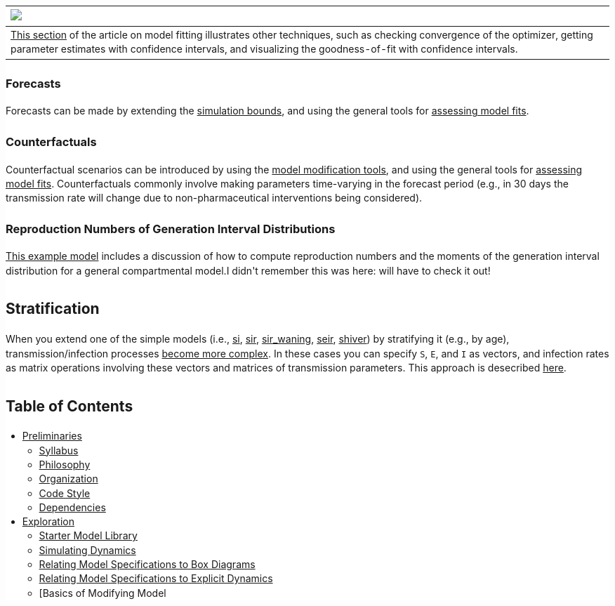 | <img src="images/tip.svg" width="120" />                                                                                                                                                                                                                                                                                      |
|:------------------------------------------------------------------------------------------------------------------------------------------------------------------------------------------------------------------------------------------------------------------------------------------------------------------------------|
| [This section](https://canmod.github.io/macpan2/articles/calibration#step-3-check-the-fit) of the article on model fitting illustrates other techniques, such as checking convergence of the optimizer, getting parameter estimates with confidence intervals, and visualizing the goodness-of-fit with confidence intervals. |

### Forecasts

Forecasts can be made by extending the [simulation
bounds](https://canmod.github.io/macpan2/reference/mp_sim_bounds), and
using the general tools for [assessing model
fits](#assessing-model-fits).

### Counterfactuals

Counterfactual scenarios can be introduced by using the [model modification
tools](#basics-of-modifying-model-specifications), and using the general
tools for [assessing model fits](#assessing-model-fits).
Counterfactuals commonly involve making parameters time-varying in the
forecast period (e.g., in 30 days the transmission rate will change due
to non-pharmaceutical interventions being considered).

### Reproduction Numbers of Generation Interval Distributions

[This example
model](https://github.com/canmod/macpan2/tree/main/inst/starter_models/macpan_base#computing-mathcalr_0-with-a-cohort-model)
includes a discussion of how to compute reproduction numbers and the
moments of the generation interval distribution for a general
compartmental model.<BMB>I didn't remember this was here: will have to check it out!</BMB>

## Stratification

When you extend one of the simple models (i.e.,
[si](https://github.com/canmod/macpan2/tree/main/inst/starter_models/si),
[sir](https://github.com/canmod/macpan2/tree/main/inst/starter_models/sir),
[sir_waning](https://github.com/canmod/macpan2/tree/main/inst/starter_models/sir_waning),
[seir](https://github.com/canmod/macpan2/tree/main/inst/starter_models/seir),
[shiver](https://github.com/canmod/macpan2/tree/main/inst/starter_models/shiver))
by stratifying it (e.g., by age), transmission/infection processes
[become more
complex](https://www.sciencedirect.com/science/article/abs/pii/0025556494000658).
In these cases you can specify `S`, `E`, and `I` as vectors, and
infection rates as matrix operations involving these vectors and
matrices of transmission parameters. This approach is desecribed
[here](https://canmod.github.io/macpan2/articles/state_dependent_rates).



## Table of Contents

-   [Preliminaries](#preliminaries)
    -   [Syllabus](#syllabus)
    -   [Philosophy](#philosophy)
    -   [Organization](#organization)
    -   [Code Style](#code-style)
    -   [Dependencies](#dependencies)
-   [Exploration](#exploration)
    -   [Starter Model Library](#starter-model-library)
    -   [Simulating Dynamics](#simulating-dynamics)
    -   [Relating Model Specifications to Box
        Diagrams](#relating-model-specifications-to-box-diagrams)
    -   [Relating Model Specifications to Explicit
        Dynamics](#relating-model-specifications-to-explicit-dynamics)
    -   [Basics of Modifying Model